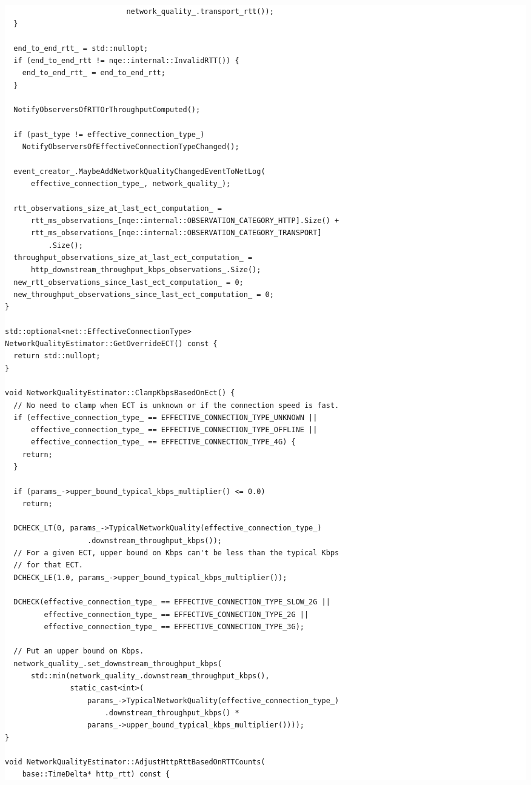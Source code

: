 ```
                            network_quality_.transport_rtt());
  }

  end_to_end_rtt_ = std::nullopt;
  if (end_to_end_rtt != nqe::internal::InvalidRTT()) {
    end_to_end_rtt_ = end_to_end_rtt;
  }

  NotifyObserversOfRTTOrThroughputComputed();

  if (past_type != effective_connection_type_)
    NotifyObserversOfEffectiveConnectionTypeChanged();

  event_creator_.MaybeAddNetworkQualityChangedEventToNetLog(
      effective_connection_type_, network_quality_);

  rtt_observations_size_at_last_ect_computation_ =
      rtt_ms_observations_[nqe::internal::OBSERVATION_CATEGORY_HTTP].Size() +
      rtt_ms_observations_[nqe::internal::OBSERVATION_CATEGORY_TRANSPORT]
          .Size();
  throughput_observations_size_at_last_ect_computation_ =
      http_downstream_throughput_kbps_observations_.Size();
  new_rtt_observations_since_last_ect_computation_ = 0;
  new_throughput_observations_since_last_ect_computation_ = 0;
}

std::optional<net::EffectiveConnectionType>
NetworkQualityEstimator::GetOverrideECT() const {
  return std::nullopt;
}

void NetworkQualityEstimator::ClampKbpsBasedOnEct() {
  // No need to clamp when ECT is unknown or if the connection speed is fast.
  if (effective_connection_type_ == EFFECTIVE_CONNECTION_TYPE_UNKNOWN ||
      effective_connection_type_ == EFFECTIVE_CONNECTION_TYPE_OFFLINE ||
      effective_connection_type_ == EFFECTIVE_CONNECTION_TYPE_4G) {
    return;
  }

  if (params_->upper_bound_typical_kbps_multiplier() <= 0.0)
    return;

  DCHECK_LT(0, params_->TypicalNetworkQuality(effective_connection_type_)
                   .downstream_throughput_kbps());
  // For a given ECT, upper bound on Kbps can't be less than the typical Kbps
  // for that ECT.
  DCHECK_LE(1.0, params_->upper_bound_typical_kbps_multiplier());

  DCHECK(effective_connection_type_ == EFFECTIVE_CONNECTION_TYPE_SLOW_2G ||
         effective_connection_type_ == EFFECTIVE_CONNECTION_TYPE_2G ||
         effective_connection_type_ == EFFECTIVE_CONNECTION_TYPE_3G);

  // Put an upper bound on Kbps.
  network_quality_.set_downstream_throughput_kbps(
      std::min(network_quality_.downstream_throughput_kbps(),
               static_cast<int>(
                   params_->TypicalNetworkQuality(effective_connection_type_)
                       .downstream_throughput_kbps() *
                   params_->upper_bound_typical_kbps_multiplier())));
}

void NetworkQualityEstimator::AdjustHttpRttBasedOnRTTCounts(
    base::TimeDelta* http_rtt) const {
```